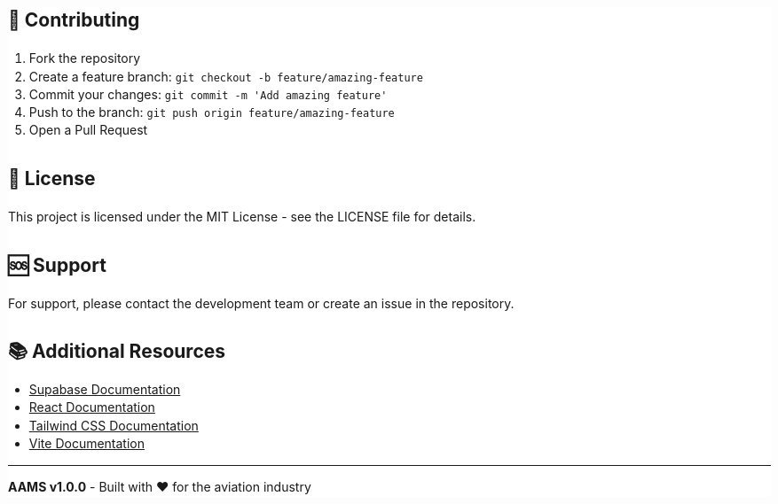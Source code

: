 ## 🤝 Contributing

1. Fork the repository
2. Create a feature branch: `git checkout -b feature/amazing-feature`
3. Commit your changes: `git commit -m 'Add amazing feature'`
4. Push to the branch: `git push origin feature/amazing-feature`
5. Open a Pull Request

## 📝 License

This project is licensed under the MIT License - see the LICENSE file for details.

## 🆘 Support

For support, please contact the development team or create an issue in the repository.

## 📚 Additional Resources

- [Supabase Documentation](https://supabase.com/docs)
- [React Documentation](https://react.dev)
- [Tailwind CSS Documentation](https://tailwindcss.com/docs)
- [Vite Documentation](https://vitejs.dev)

---

**AAMS v1.0.0** - Built with ❤️ for the aviation industry